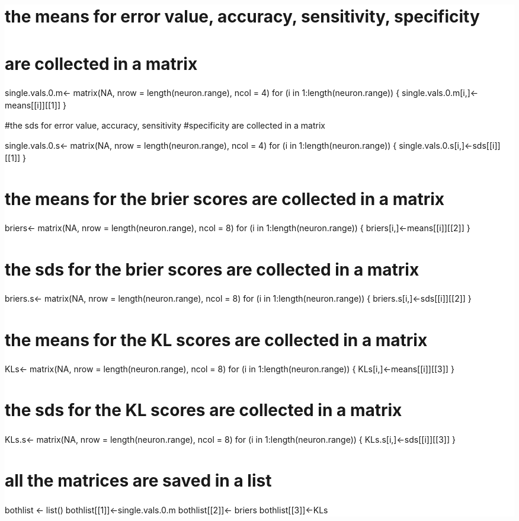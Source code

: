   # the means for error value, accuracy, sensitivity, specificity
  # are collected in a matrix
  
  single.vals.0.m<- matrix(NA, nrow = length(neuron.range), ncol = 4)
  for (i in 1:length(neuron.range)) {
    single.vals.0.m[i,]<-means[[i]][[1]]
  }
  
  #the sds for error value, accuracy, sensitivity
  #specificity are collected in a matrix
  
  single.vals.0.s<- matrix(NA, nrow = length(neuron.range), ncol = 4)
  for (i in 1:length(neuron.range)) {
    single.vals.0.s[i,]<-sds[[i]][[1]]
  }
  
  # the means for the brier scores are collected in a matrix
  briers<- matrix(NA, nrow = length(neuron.range), ncol = 8)
  for (i in 1:length(neuron.range)) {
    briers[i,]<-means[[i]][[2]]
  }
  
  # the sds for the brier scores are collected in a matrix
  briers.s<- matrix(NA, nrow = length(neuron.range), ncol = 8)
  for (i in 1:length(neuron.range)) {
    briers.s[i,]<-sds[[i]][[2]]
  }
  
  # the means for the KL scores are collected in a matrix
  KLs<- matrix(NA, nrow = length(neuron.range), ncol = 8)
  for (i in 1:length(neuron.range)) {
    KLs[i,]<-means[[i]][[3]]
  }
  
  # the sds for the KL scores are collected in a matrix
  KLs.s<- matrix(NA, nrow = length(neuron.range), ncol = 8)
  for (i in 1:length(neuron.range)) {
    KLs.s[i,]<-sds[[i]][[3]]
  }
  
  # all the matrices are saved in a list
  bothlist <- list()
  bothlist[[1]]<-single.vals.0.m
  bothlist[[2]]<- briers
  bothlist[[3]]<-KLs
  